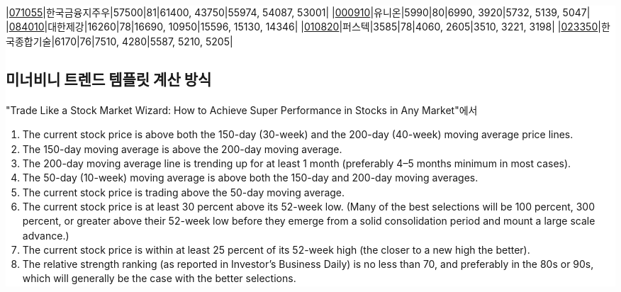 |[071055](https://finance.daum.net/quotes/A071055)|한국금융지주우|57500|81|61400, 43750|55974, 54087, 53001|
|[000910](https://finance.daum.net/quotes/A000910)|유니온|5990|80|6990, 3920|5732, 5139, 5047|
|[084010](https://finance.daum.net/quotes/A084010)|대한제강|16260|78|16690, 10950|15596, 15130, 14346|
|[010820](https://finance.daum.net/quotes/A010820)|퍼스텍|3585|78|4060, 2605|3510, 3221, 3198|
|[023350](https://finance.daum.net/quotes/A023350)|한국종합기술|6170|76|7510, 4280|5587, 5210, 5205|

## 미너비니 트렌드 템플릿 계산 방식

"Trade Like a Stock Market Wizard: How to Achieve Super Performance in Stocks in Any Market"에서

 1. The current stock price is above both the 150-day (30-week) and the 200-day (40-week) moving average price lines.
 1. The 150-day moving average is above the 200-day moving average.
 1. The 200-day moving average line is trending up for at least 1 month (preferably 4–5 months minimum in most cases).
 1. The 50-day (10-week) moving average is above both the 150-day and 200-day moving averages.
 1. The current stock price is trading above the 50-day moving average.
 1. The current stock price is at least 30 percent above its 52-week low. (Many of the best selections will be 100 percent, 300 percent, or greater above their 52-week low before they emerge from a solid consolidation period and mount a large scale advance.)
 1. The current stock price is within at least 25 percent of its 52-week high (the closer to a new high the better).
 1. The relative strength ranking (as reported in Investor’s Business Daily) is no less than 70, and preferably in the 80s or 90s, which will generally be the case with the better selections.

